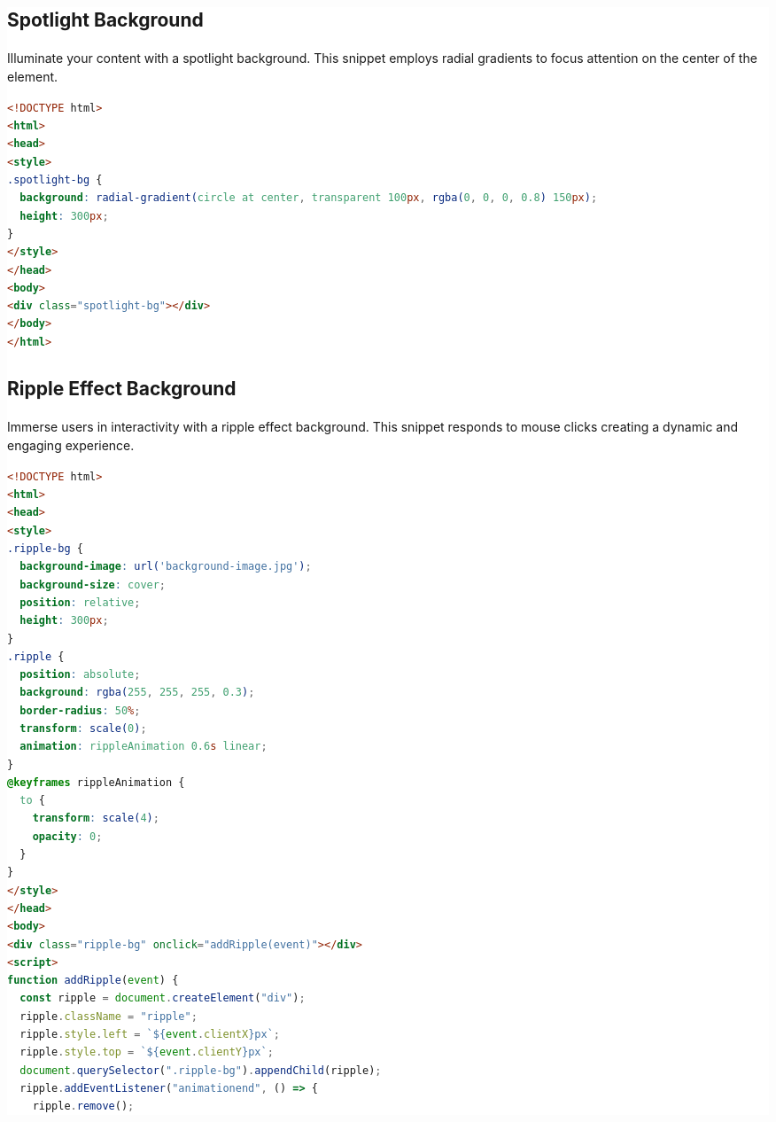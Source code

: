 ## Spotlight Background

Illuminate your content with a spotlight background. This snippet employs radial gradients to focus attention on the center of the element.

```html
<!DOCTYPE html>
<html>
<head>
<style>
.spotlight-bg {
  background: radial-gradient(circle at center, transparent 100px, rgba(0, 0, 0, 0.8) 150px);
  height: 300px;
}
</style>
</head>
<body>
<div class="spotlight-bg"></div>
</body>
</html>
```

## Ripple Effect Background

Immerse users in interactivity with a ripple effect background. This snippet responds to mouse clicks creating a dynamic and engaging experience.

```html
<!DOCTYPE html>
<html>
<head>
<style>
.ripple-bg {
  background-image: url('background-image.jpg');
  background-size: cover;
  position: relative;
  height: 300px;
}
.ripple {
  position: absolute;
  background: rgba(255, 255, 255, 0.3);
  border-radius: 50%;
  transform: scale(0);
  animation: rippleAnimation 0.6s linear;
}
@keyframes rippleAnimation {
  to {
    transform: scale(4);
    opacity: 0;
  }
}
</style>
</head>
<body>
<div class="ripple-bg" onclick="addRipple(event)"></div>
<script>
function addRipple(event) {
  const ripple = document.createElement("div");
  ripple.className = "ripple";
  ripple.style.left = `${event.clientX}px`;
  ripple.style.top = `${event.clientY}px`;
  document.querySelector(".ripple-bg").appendChild(ripple);
  ripple.addEventListener("animationend", () => {
    ripple.remove();
```